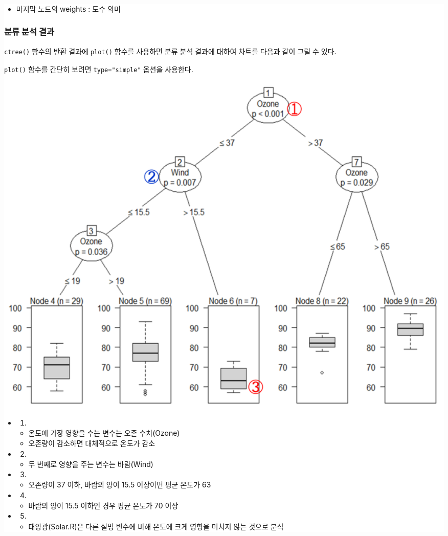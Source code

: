   - 마지막 노드의 weights : 도수 의미

### 분류 분석 결과

`ctree()` 함수의 반환 결과에 `plot()` 함수를 사용하면 분류 분석 결과에 대하여 차트를 다음과 같이 그릴 수 있다.

`plot()` 함수를 간단히 보려면 `type="simple"` 옵션을 사용한다.

![fig01](/assets/img/study/r/191114_fig_01.png)

- 1)
  -  온도에 가장 영향을 수는 변수는 오존 수치(Ozone)
  -  오존량이 감소하면 대체적으로 온도가 감소
- 2)
  - 두 번째로 영향을 주는 변수는 바람(Wind)
- 3)
  - 오존량이 37 이하, 바람의 양이 15.5 이상이면 평균 온도가 63
- 4)
  - 바람의 양이 15.5 이하인 경우 평균 온도가 70 이상
- 5)
  - 태양광(Solar.R)은 다른 설명 변수에 비해 온도에 크게 영향을 미치지 않는 것으로 분석
